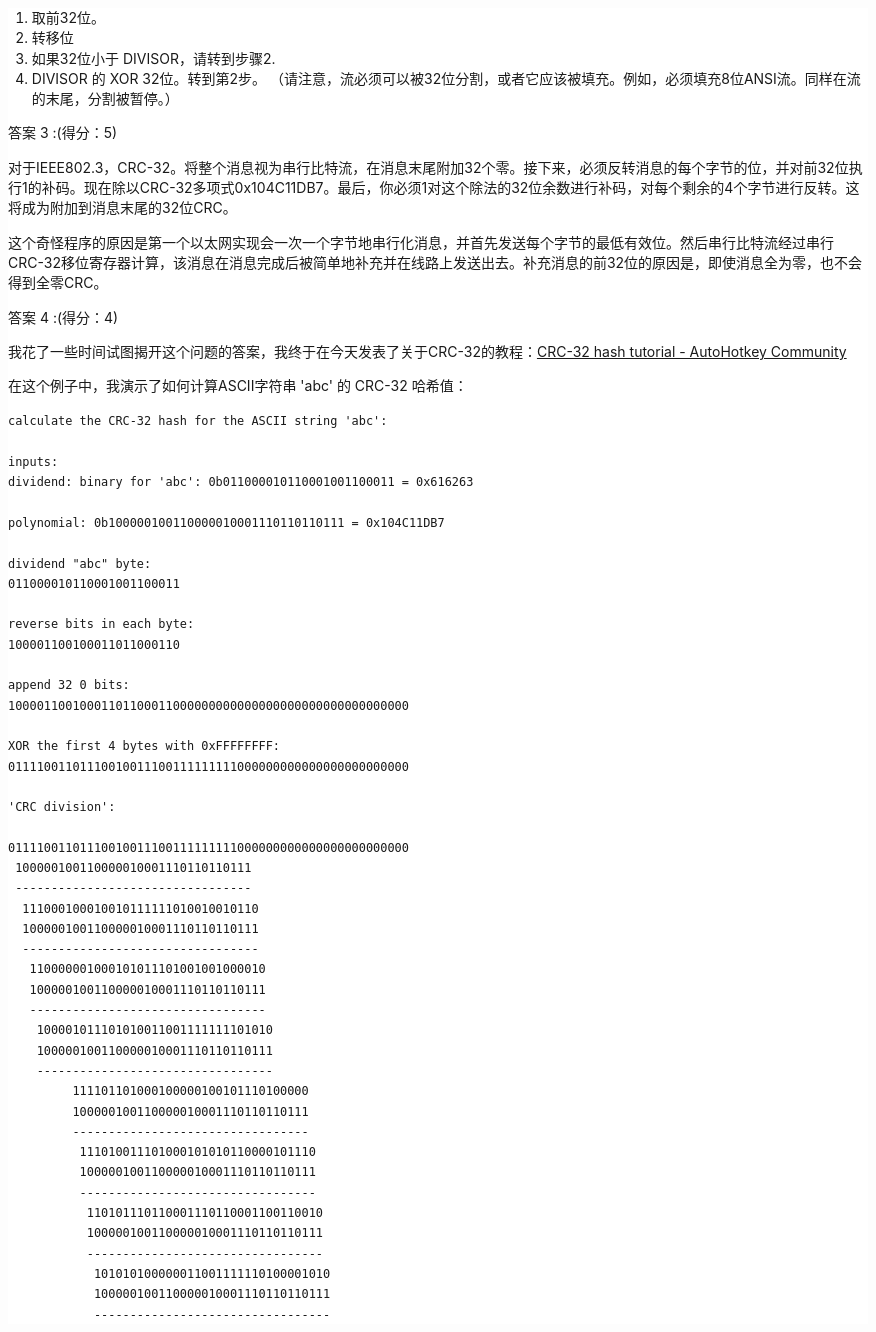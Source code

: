 1. 取前32位。
2. 转移位
3. 如果32位小于 DIVISOR，请转到步骤2.
4. DIVISOR 的 XOR 32位。转到第2步。
（请注意，流必须可以被32位分割，或者它应该被填充。例如，必须填充8位ANSI流。同样在流的末尾，分割被暂停。）

答案 3 :(得分：5)

对于IEEE802.3，CRC-32。将整个消息视为串行比特流，在消息末尾附加32个零。接下来，必须反转消息的每个字节的位，并对前32位执行1的补码。现在除以CRC-32多项式0x104C11DB7。最后，你必须1对这个除法的32位余数进行补码，对每个剩余的4个字节进行反转。这将成为附加到消息末尾的32位CRC。

这个奇怪程序的原因是第一个以太网实现会一次一个字节地串行化消息，并首先发送每个字节的最低有效位。然后串行比特流经过串行CRC-32移位寄存器计算，该消息在消息完成后被简单地补充并在线路上发送出去。补充消息的前32位的原因是，即使消息全为零，也不会得到全零CRC。

答案 4 :(得分：4)

我花了一些时间试图揭开这个问题的答案，我终于在今天发表了关于CRC-32的教程：[CRC-32 hash tutorial - AutoHotkey Community](https://autohotkey.com/boards/viewtopic.php?f=7&t=35671)

在这个例子中，我演示了如何计算ASCII字符串 'abc' 的 CRC-32 哈希值：

```text
calculate the CRC-32 hash for the ASCII string 'abc':

inputs:
dividend: binary for 'abc': 0b011000010110001001100011 = 0x616263

polynomial: 0b100000100110000010001110110110111 = 0x104C11DB7

dividend "abc" byte:
011000010110001001100011

reverse bits in each byte:
100001100100011011000110

append 32 0 bits:
10000110010001101100011000000000000000000000000000000000

XOR the first 4 bytes with 0xFFFFFFFF:
01111001101110010011100111111111000000000000000000000000

'CRC division':

01111001101110010011100111111111000000000000000000000000
 100000100110000010001110110110111
 ---------------------------------
  111000100010010111111010010010110
  100000100110000010001110110110111
  ---------------------------------
   110000001000101011101001001000010
   100000100110000010001110110110111
   ---------------------------------
    100001011101010011001111111101010
    100000100110000010001110110110111
    ---------------------------------
         111101101000100000100101110100000
         100000100110000010001110110110111
         ---------------------------------
          111010011101000101010110000101110
          100000100110000010001110110110111
          ---------------------------------
           110101110110001110110001100110010
           100000100110000010001110110110111
           ---------------------------------
            101010100000011001111110100001010
            100000100110000010001110110110111
            ---------------------------------
```